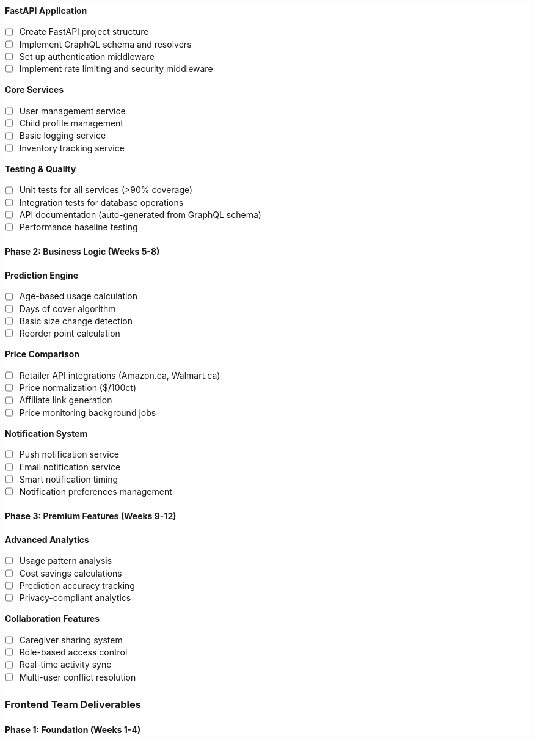 **FastAPI Application**
- [ ] Create FastAPI project structure
- [ ] Implement GraphQL schema and resolvers
- [ ] Set up authentication middleware
- [ ] Implement rate limiting and security middleware

**Core Services**
- [ ] User management service
- [ ] Child profile management
- [ ] Basic logging service
- [ ] Inventory tracking service

**Testing & Quality**
- [ ] Unit tests for all services (>90% coverage)
- [ ] Integration tests for database operations
- [ ] API documentation (auto-generated from GraphQL schema)
- [ ] Performance baseline testing

#### Phase 2: Business Logic (Weeks 5-8)

**Prediction Engine**
- [ ] Age-based usage calculation
- [ ] Days of cover algorithm
- [ ] Basic size change detection
- [ ] Reorder point calculation

**Price Comparison**
- [ ] Retailer API integrations (Amazon.ca, Walmart.ca)
- [ ] Price normalization ($/100ct)
- [ ] Affiliate link generation
- [ ] Price monitoring background jobs

**Notification System**
- [ ] Push notification service
- [ ] Email notification service
- [ ] Smart notification timing
- [ ] Notification preferences management

#### Phase 3: Premium Features (Weeks 9-12)

**Advanced Analytics**
- [ ] Usage pattern analysis
- [ ] Cost savings calculations
- [ ] Prediction accuracy tracking
- [ ] Privacy-compliant analytics

**Collaboration Features**
- [ ] Caregiver sharing system
- [ ] Role-based access control
- [ ] Real-time activity sync
- [ ] Multi-user conflict resolution

### Frontend Team Deliverables

#### Phase 1: Foundation (Weeks 1-4)
